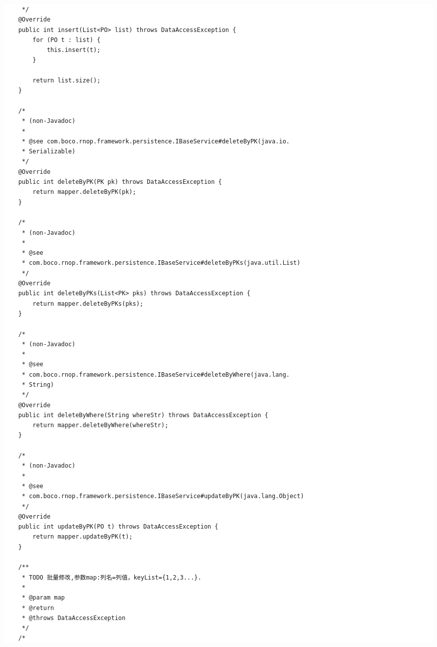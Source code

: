 ```
	 */
	@Override
	public int insert(List<PO> list) throws DataAccessException {
		for (PO t : list) {
			this.insert(t);
		}

		return list.size();
	}

	/*
	 * (non-Javadoc)
	 * 
	 * @see com.boco.rnop.framework.persistence.IBaseService#deleteByPK(java.io.
	 * Serializable)
	 */
	@Override
	public int deleteByPK(PK pk) throws DataAccessException {
		return mapper.deleteByPK(pk);
	}

	/*
	 * (non-Javadoc)
	 * 
	 * @see
	 * com.boco.rnop.framework.persistence.IBaseService#deleteByPKs(java.util.List)
	 */
	@Override
	public int deleteByPKs(List<PK> pks) throws DataAccessException {
		return mapper.deleteByPKs(pks);
	}

	/*
	 * (non-Javadoc)
	 * 
	 * @see
	 * com.boco.rnop.framework.persistence.IBaseService#deleteByWhere(java.lang.
	 * String)
	 */
	@Override
	public int deleteByWhere(String whereStr) throws DataAccessException {
		return mapper.deleteByWhere(whereStr);
	}

	/*
	 * (non-Javadoc)
	 * 
	 * @see
	 * com.boco.rnop.framework.persistence.IBaseService#updateByPK(java.lang.Object)
	 */
	@Override
	public int updateByPK(PO t) throws DataAccessException {
		return mapper.updateByPK(t);
	}

	/**
	 * TODO 批量修改,参数map:列名=列值，keyList={1,2,3...}.
	 *
	 * @param map
	 * @return
	 * @throws DataAccessException
	 */
	/*
```